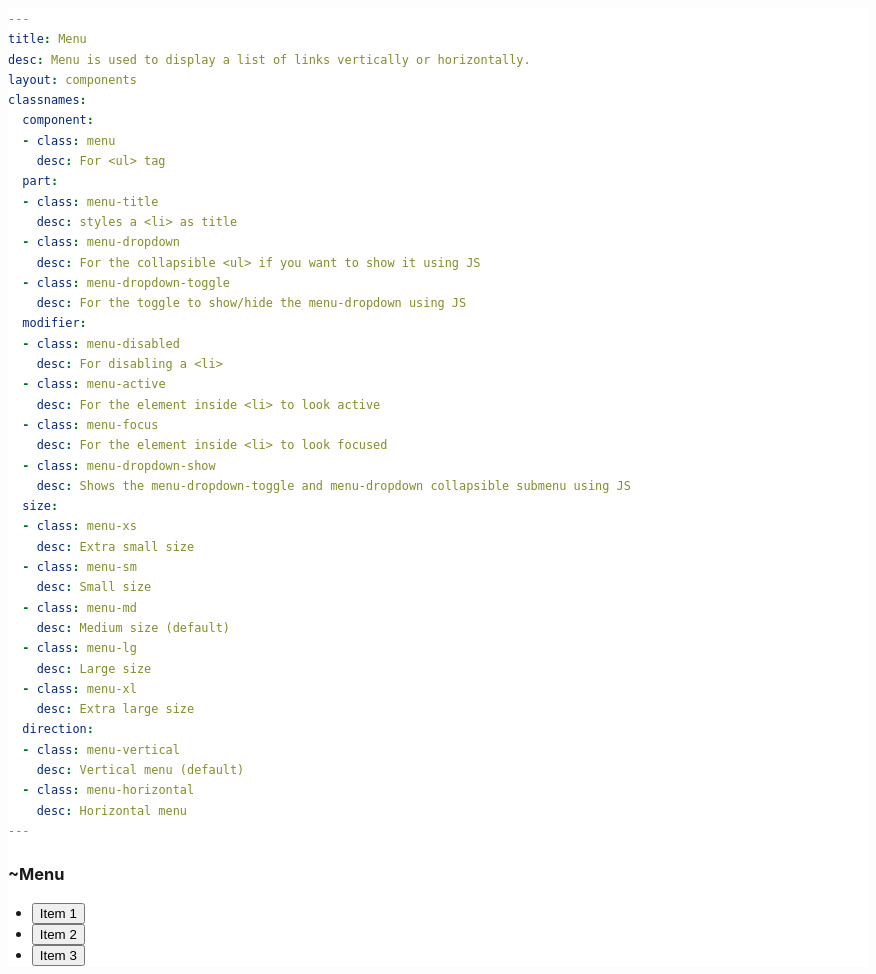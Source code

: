 ```yaml
---
title: Menu
desc: Menu is used to display a list of links vertically or horizontally.
layout: components
classnames:
  component:
  - class: menu
    desc: For <ul> tag
  part:
  - class: menu-title
    desc: styles a <li> as title
  - class: menu-dropdown
    desc: For the collapsible <ul> if you want to show it using JS
  - class: menu-dropdown-toggle
    desc: For the toggle to show/hide the menu-dropdown using JS
  modifier:
  - class: menu-disabled
    desc: For disabling a <li>
  - class: menu-active
    desc: For the element inside <li> to look active
  - class: menu-focus
    desc: For the element inside <li> to look focused
  - class: menu-dropdown-show
    desc: Shows the menu-dropdown-toggle and menu-dropdown collapsible submenu using JS
  size:
  - class: menu-xs
    desc: Extra small size
  - class: menu-sm
    desc: Small size
  - class: menu-md
    desc: Medium size (default)
  - class: menu-lg
    desc: Large size
  - class: menu-xl
    desc: Extra large size
  direction:
  - class: menu-vertical
    desc: Vertical menu (default)
  - class: menu-horizontal
    desc: Horizontal menu
---
```


<script>
  import Component from "$components/Component.svelte"
</script>

### ~Menu
<ul class="menu bg-base-200 w-56 rounded-box">
  <li><button>Item 1</button></li>
  <li><button>Item 2</button></li>
  <li><button>Item 3</button></li>
</ul>
